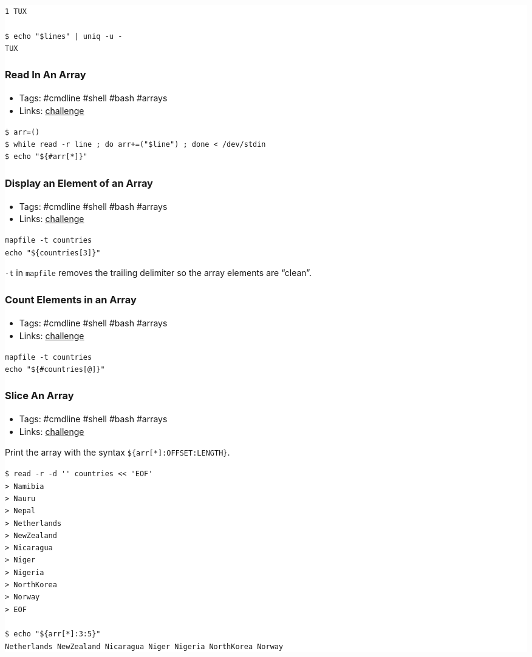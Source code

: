 ``` shell-session
1 TUX

$ echo "$lines" | uniq -u -
TUX
```

### Read In An Array

- Tags: \#cmdline \#shell \#bash \#arrays
- Links: [challenge](https://www.hackerrank.com/challenges/bash-tutorials-read-in-an-array)

``` shell-session
$ arr=()
$ while read -r line ; do arr+=("$line") ; done < /dev/stdin
$ echo "${#arr[*]}"
```

### Display an Element of an Array

- Tags: \#cmdline \#shell \#bash \#arrays
- Links: [challenge](https://www.hackerrank.com/challenges/bash-tutorials-display-the-third-element-of-an-array)

``` shell-session
mapfile -t countries
echo "${countries[3]}"
```

`-t` in `mapfile` removes the trailing delimiter so the array elements are “clean”.

### Count Elements in an Array

- Tags: \#cmdline \#shell \#bash \#arrays
- Links: [challenge](https://www.hackerrank.com/challenges/bash-tutorials-count-the-number-of-elements-in-an-array)

``` shell-session
mapfile -t countries
echo "${#countries[@]}"
```

### Slice An Array

- Tags: \#cmdline \#shell \#bash \#arrays
- Links: [challenge](https://www.hackerrank.com/challenges/bash-tutorials-slice-an-array)

Print the array with the syntax `${arr[*]:OFFSET:LENGTH}`.

``` shell-session
$ read -r -d '' countries << 'EOF'
> Namibia
> Nauru
> Nepal
> Netherlands
> NewZealand
> Nicaragua
> Niger
> Nigeria
> NorthKorea
> Norway
> EOF

$ echo "${arr[*]:3:5}"
Netherlands NewZealand Nicaragua Niger Nigeria NorthKorea Norway
```
